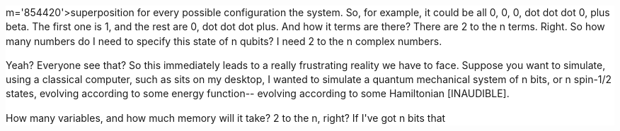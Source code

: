   m='854420'>superposition</span> <span m='855030'>for</span> <span
  m='855140'>every</span> <span m='855330'>possible</span> <span
  m='855730'>configuration</span> <span m='856260'>the</span> <span
  m='856340'>system.</span> <span m='856970'>So,</span> <span
  m='857080'>for</span> <span m='857180'>example,</span> <span
  m='857490'>it</span> <span m='857590'>could</span> <span m='857690'>be</span>
  <span m='857780'>all</span> <span m='857920'>0,</span> <span
  m='858170'>0,</span> <span m='858500'>0,</span> <span m='858840'>dot</span>
  <span m='859282'>dot</span> <span m='859724'>dot</span> <span
  m='860610'>0,</span> <span m='861500'>plus</span> <span
  m='861790'>beta.</span> <span m='862590'>The</span> <span
  m='862670'>first</span> <span m='863000'>one</span> <span m='863150'>is</span>
  <span m='863230'>1,</span> <span m='863460'>and</span> <span
  m='863520'>the</span> <span m='863580'>rest</span> <span m='863910'>are</span>
  <span m='864260'>0,</span> <span m='864705'>dot dot</span> <span
  m='865150'>dot</span> <span m='865565'>plus.</span> <span
  m='865980'>And</span> <span m='866100'>how</span> <span m='866220'>it</span>
  <span m='866360'>terms</span> <span m='866570'>are</span> <span
  m='866650'>there?</span> <span m='866760'>There</span> <span
  m='866920'>are</span> <span m='867220'>2 to the n</span> <span
  m='867360'>terms.</span> <span m='868710'>Right.</span> <span
  m='869180'>So</span> <span m='869460'>how</span> <span m='869630'>many</span>
  <span m='869800'>numbers</span> <span m='870110'>do I</span> <span
  m='870220'>need</span> <span m='870370'>to</span> <span
  m='870440'>specify</span> <span m='870770'>this</span> <span
  m='871590'>state</span> <span m='871850'>of</span> <span m='872910'>n</span>
  <span m='873160'>qubits?</span> <span m='874250'>I</span> <span
  m='874350'>need</span> <span m='874570'>2</span> <span m='874730'>to</span>
  <span m='874950'>the</span> <span m='875080'>n</span> <span
  m='875970'>complex</span> <span m='876460'>numbers.</span> </p><p><span
  m='882370'>Yeah?</span> <span m='883330'>Everyone</span> <span
  m='883510'>see</span> <span m='883610'>that?</span> <span m='884940'>So</span>
  <span m='885150'>this</span> <span m='885520'>immediately</span> <span
  m='885980'>leads</span> <span m='886310'>to</span> <span m='887040'>a</span>
  <span m='887140'>really</span> <span m='887370'>frustrating</span> <span
  m='888350'>reality</span> <span m='888750'>we</span> <span
  m='888810'>have</span> <span m='888970'>to</span> <span
  m='889080'>face.</span> <span m='889750'>Suppose</span> <span
  m='890300'>you</span> <span m='890480'>want</span> <span m='890750'>to</span>
  <span m='890870'>simulate,</span> <span m='891500'>using</span> <span
  m='891900'>a</span> <span m='891970'>classical</span> <span
  m='892480'>computer,</span> <span m='893330'>such</span> <span
  m='893470'>as</span> <span m='893610'>sits</span> <span m='893880'>on</span>
  <span m='893960'>my</span> <span m='894060'>desktop,</span> <span
  m='895040'>I</span> <span m='895150'>wanted</span> <span m='895400'>to</span>
  <span m='895490'>simulate</span> <span m='896470'>a</span> <span
  m='896570'>quantum</span> <span m='896850'>mechanical</span> <span
  m='897250'>system</span> <span m='897570'>of n</span> <span
  m='897990'>bits,</span> <span m='898620'>or n</span> <span
  m='898790'>spin-1/2</span> <span m='899340'>states,</span> <span
  m='900460'>evolving</span> <span m='900990'>according</span> <span
  m='901330'>to</span> <span m='901390'>some</span> <span
  m='901570'>energy</span> <span m='901900'>function--</span> <span
  m='902610'>evolving</span> <span m='902990'>according</span> <span
  m='903330'>to</span> <span m='903390'>some</span> <span
  m='904140'>Hamiltonian</span> <span m='904445'>[INAUDIBLE].</span>
  </p><p><span m='906170'>How</span> <span m='906410'>many</span> <span
  m='907600'>variables,</span> <span m='908610'>and</span> <span
  m='908720'>how</span> <span m='908860'>much</span> <span
  m='909020'>memory</span> <span m='909470'>will</span> <span
  m='909660'>it</span> <span m='909790'>take?</span> <span m='911926'>2</span>
  <span m='912350'>to the</span> <span m='912620'>n,</span> <span
  m='913060'>right?</span> <span m='913150'>If I've got</span> <span
  m='913380'>n</span> <span m='913720'>bits</span> <span m='913920'>that</span>